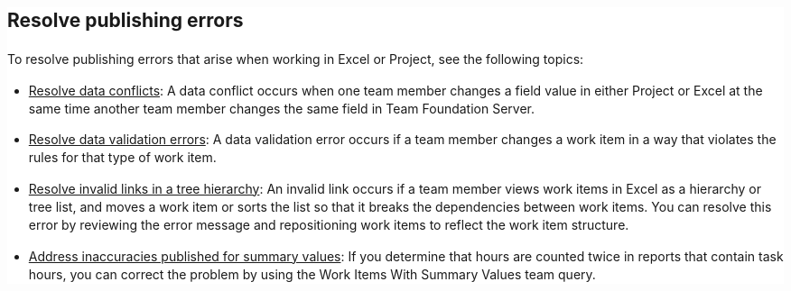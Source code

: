 <a name="CT_ResolvingPublishErrors"></a>

## Resolve publishing errors

To resolve publishing errors that arise when working in Excel or Project, see the following topics:

- [Resolve data conflicts](resolve-excel-data-conflicts-publish-refresh.md):
  A data conflict occurs when one team member changes a field value in either Project or Excel at the same time another team member changes the same field in Team Foundation Server.

- [Resolve data validation errors](resolve-excel-data-validation-errors.md):
  A data validation error occurs if a team member changes a work item in a way that violates the rules for that type of work item.

- [Resolve invalid links in a tree hierarchy](resolve-excel-invalid-links-tree-list.md):
  An invalid link occurs if a team member views work items in Excel as a hierarchy or tree list, and moves a work item or sorts the list so that it breaks the dependencies between work items. You can resolve this error by reviewing the error message and repositioning work items to reflect the work item structure.

- [Address inaccuracies published for summary values](../../../report/sql-reports/address-inaccuracies-published-for-summary-values.md):
  If you determine that hours are counted twice in reports that contain task hours, you can correct the problem by using the Work Items With Summary Values team query.
